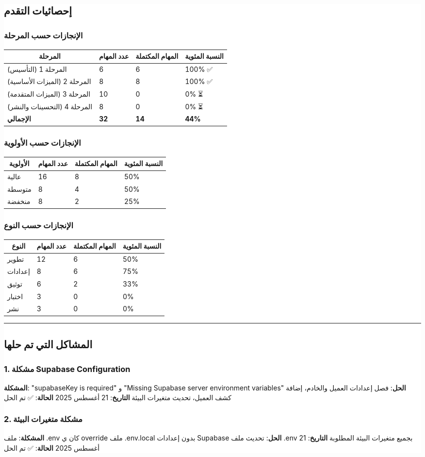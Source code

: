 
## إحصائيات التقدم

### الإنجازات حسب المرحلة
| المرحلة | عدد المهام | المهام المكتملة | النسبة المئوية |
|---------|------------|-----------------|----------------|
| المرحلة 1 (التأسيس) | 6 | 6 | 100% ✅ |
| المرحلة 2 (الميزات الأساسية) | 8 | 8 | 100% ✅ |
| المرحلة 3 (الميزات المتقدمة) | 10 | 0 | 0% ⏳ |
| المرحلة 4 (التحسينات والنشر) | 8 | 0 | 0% ⏳ |
| **الإجمالي** | **32** | **14** | **44%** |

### الإنجازات حسب الأولوية
| الأولوية | عدد المهام | المهام المكتملة | النسبة المئوية |
|----------|------------|-----------------|----------------|
| عالية | 16 | 8 | 50% |
| متوسطة | 8 | 4 | 50% |
| منخفضة | 8 | 2 | 25% |

### الإنجازات حسب النوع
| النوع | عدد المهام | المهام المكتملة | النسبة المئوية |
|-------|------------|-----------------|----------------|
| تطوير | 12 | 6 | 50% |
| إعدادات | 8 | 6 | 75% |
| توثيق | 6 | 2 | 33% |
| اختبار | 3 | 0 | 0% |
| نشر | 3 | 0 | 0% |

---

## المشاكل التي تم حلها

### 1. مشكلة Supabase Configuration
**المشكلة**: "supabaseKey is required" و "Missing Supabase server environment variables"
**الحل**: فصل إعدادات العميل والخادم، إضافة كشف العميل، تحديث متغيرات البيئة
**التاريخ**: 21 أغسطس 2025
**الحالة**: ✅ تم الحل

### 2. مشكلة متغيرات البيئة
**المشكلة**: ملف .env كان ي override ملف .env.local بدون إعدادات Supabase
**الحل**: تحديث ملف .env بجميع متغيرات البيئة المطلوبة
**التاريخ**: 21 أغسطس 2025
**الحالة**: ✅ تم الحل
